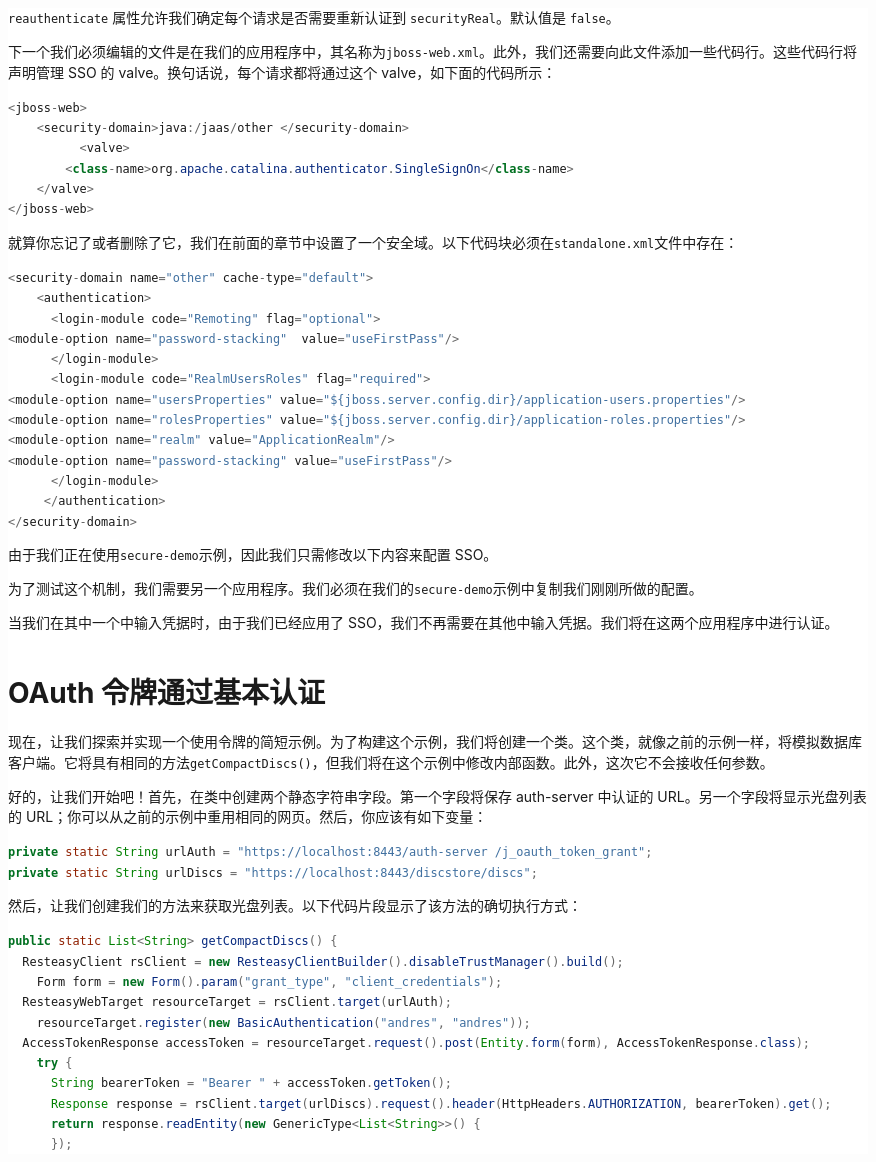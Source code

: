 `reauthenticate` 属性允许我们确定每个请求是否需要重新认证到 `securityReal`。默认值是 `false`。

下一个我们必须编辑的文件是在我们的应用程序中，其名称为`jboss-web.xml`。此外，我们还需要向此文件添加一些代码行。这些代码行将声明管理 SSO 的 valve。换句话说，每个请求都将通过这个 valve，如下面的代码所示：

```java
<jboss-web>
    <security-domain>java:/jaas/other </security-domain>
          <valve>
        <class-name>org.apache.catalina.authenticator.SingleSignOn</class-name>
    </valve>
</jboss-web>
```

就算你忘记了或者删除了它，我们在前面的章节中设置了一个安全域。以下代码块必须在`standalone.xml`文件中存在：

```java
<security-domain name="other" cache-type="default">
    <authentication>
      <login-module code="Remoting" flag="optional">
<module-option name="password-stacking"  value="useFirstPass"/>
      </login-module>
      <login-module code="RealmUsersRoles" flag="required">
<module-option name="usersProperties" value="${jboss.server.config.dir}/application-users.properties"/>
<module-option name="rolesProperties" value="${jboss.server.config.dir}/application-roles.properties"/>
<module-option name="realm" value="ApplicationRealm"/>
<module-option name="password-stacking" value="useFirstPass"/>
      </login-module>
     </authentication>
</security-domain>
```

由于我们正在使用`secure-demo`示例，因此我们只需修改以下内容来配置 SSO。

为了测试这个机制，我们需要另一个应用程序。我们必须在我们的`secure-demo`示例中复制我们刚刚所做的配置。

当我们在其中一个中输入凭据时，由于我们已经应用了 SSO，我们不再需要在其他中输入凭据。我们将在这两个应用程序中进行认证。

# OAuth 令牌通过基本认证

现在，让我们探索并实现一个使用令牌的简短示例。为了构建这个示例，我们将创建一个类。这个类，就像之前的示例一样，将模拟数据库客户端。它将具有相同的方法`getCompactDiscs()`，但我们将在这个示例中修改内部函数。此外，这次它不会接收任何参数。

好的，让我们开始吧！首先，在类中创建两个静态字符串字段。第一个字段将保存 auth-server 中认证的 URL。另一个字段将显示光盘列表的 URL；你可以从之前的示例中重用相同的网页。然后，你应该有如下变量：

```java
private static String urlAuth = "https://localhost:8443/auth-server /j_oauth_token_grant";
private static String urlDiscs = "https://localhost:8443/discstore/discs";
```

然后，让我们创建我们的方法来获取光盘列表。以下代码片段显示了该方法的确切执行方式：

```java
public static List<String> getCompactDiscs() {
  ResteasyClient rsClient = new ResteasyClientBuilder().disableTrustManager().build();
    Form form = new Form().param("grant_type", "client_credentials");
  ResteasyWebTarget resourceTarget = rsClient.target(urlAuth);
    resourceTarget.register(new BasicAuthentication("andres", "andres"));
  AccessTokenResponse accessToken = resourceTarget.request().post(Entity.form(form), AccessTokenResponse.class);
    try {
      String bearerToken = "Bearer " + accessToken.getToken();
      Response response = rsClient.target(urlDiscs).request().header(HttpHeaders.AUTHORIZATION, bearerToken).get();
      return response.readEntity(new GenericType<List<String>>() {
      });
```